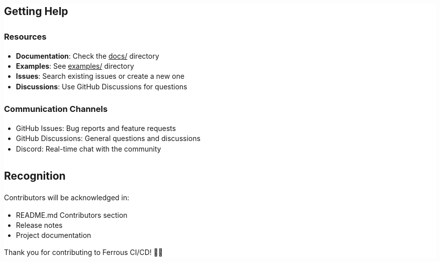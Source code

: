 ## Getting Help

### Resources

- **Documentation**: Check the [docs/](docs/) directory
- **Examples**: See [examples/](examples/) directory
- **Issues**: Search existing issues or create a new one
- **Discussions**: Use GitHub Discussions for questions

### Communication Channels

- GitHub Issues: Bug reports and feature requests
- GitHub Discussions: General questions and discussions
- Discord: Real-time chat with the community

## Recognition

Contributors will be acknowledged in:
- README.md Contributors section
- Release notes
- Project documentation

Thank you for contributing to Ferrous CI/CD! 🦀🚀

